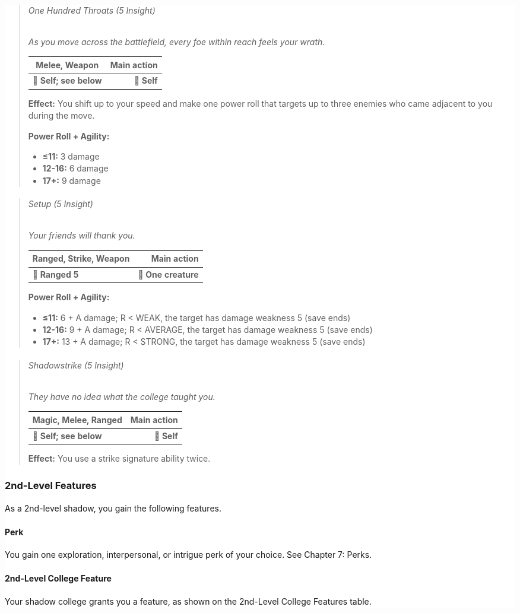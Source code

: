 
> ###### One Hundred Throats (5 Insight)
>
> *As you move across the battlefield, every foe within reach feels your wrath.*
>
> | **Melee, Weapon**      | **Main action** |
> | ---------------------- | --------------: |
> | **📏 Self; see below** |     **🎯 Self** |
>
> **Effect:** You shift up to your speed and make one power roll that targets up to three enemies who came adjacent to you during the move.
>
> **Power Roll + Agility:**
>
> - **≤11:** 3 damage
> - **12-16:** 6 damage
> - **17+:** 9 damage


> ###### Setup (5 Insight)
>
> *Your friends will thank you.*
>
> | **Ranged, Strike, Weapon** |     **Main action** |
> | -------------------------- | ------------------: |
> | **📏 Ranged 5**            | **🎯 One creature** |
>
> **Power Roll + Agility:**
>
> - **≤11:** 6 + A damage; R < WEAK, the target has damage weakness 5 (save ends)
> - **12-16:** 9 + A damage; R < AVERAGE, the target has damage weakness 5 (save ends)
> - **17+:** 13 + A damage; R < STRONG, the target has damage weakness 5 (save ends)


> ###### Shadowstrike (5 Insight)
>
> *They have no idea what the college taught you.*
>
> | **Magic, Melee, Ranged** | **Main action** |
> | ------------------------ | --------------: |
> | **📏 Self; see below**   |     **🎯 Self** |
>
> **Effect:** You use a strike signature ability twice.

### 2nd-Level Features

As a 2nd-level shadow, you gain the following features.

#### Perk

You gain one exploration, interpersonal, or intrigue perk of your choice. See Chapter 7: Perks.

#### 2nd-Level College Feature

Your shadow college grants you a feature, as shown on the 2nd-Level College Features table.
